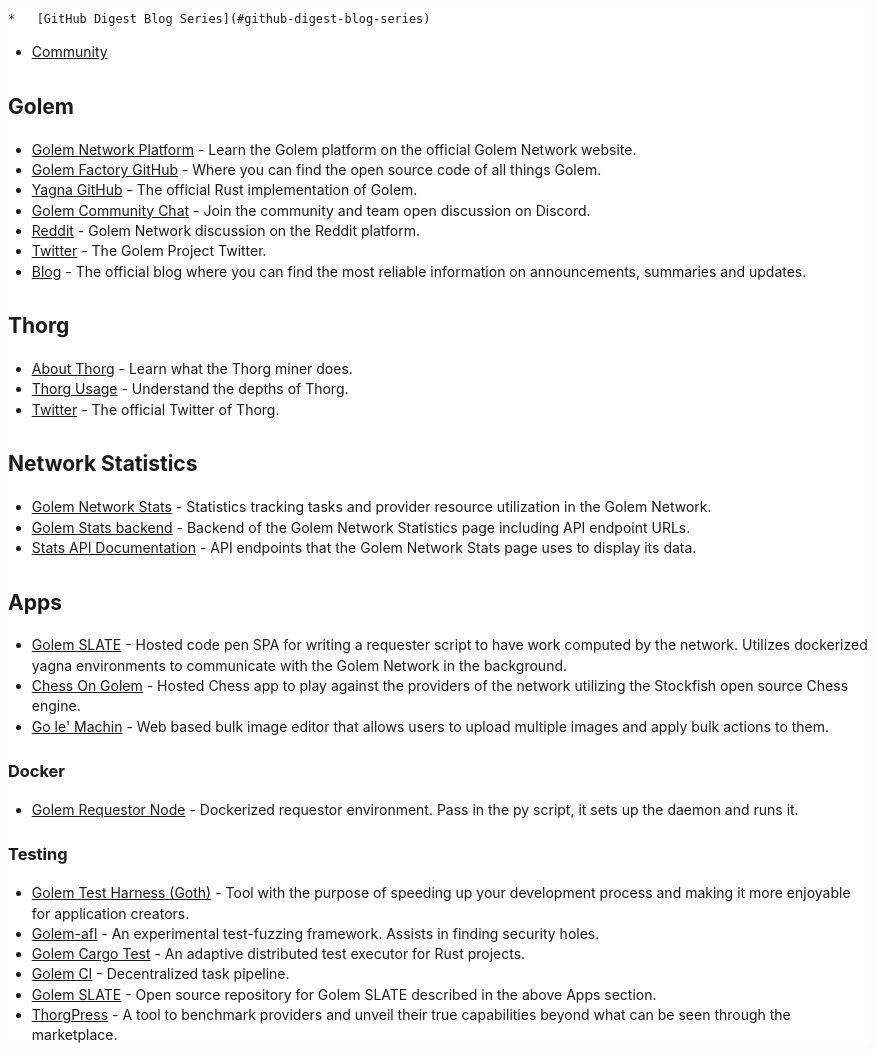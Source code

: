     *   [GitHub Digest Blog Series](#github-digest-blog-series)
*   [Community](#community)

## Golem

*   [Golem Network Platform](https://www.golem.network/platform) - Learn the Golem platform on the official Golem Network website.
*   [Golem Factory GitHub](https://github.com/golemfactory) - Where you can find the open source code of all things Golem.
*   [Yagna GitHub](https://github.com/golemfactory/yagna) - The official Rust implementation of Golem.
*   [Golem Community Chat](https://chat.golem.network/) - Join the community and team open discussion on Discord.
*   [Reddit](https://reddit.com/r/GolemProject) - Golem Network discussion on the Reddit platform.
*   [Twitter](https://twitter.com/golemproject) - The Golem Project Twitter.
*   [Blog](http://blog.golemproject.net/) - The official blog where you can find the most reliable information on announcements, summaries and updates.

## Thorg

*   [About Thorg](https://www.thorg.io/about) - Learn what the Thorg miner does.
*   [Thorg Usage](https://www.thorg.io/usage) - Understand the depths of Thorg.
*   [Twitter](https://twitter.com/minewiththorg) - The official Twitter of Thorg.

## Network Statistics

*   [Golem Network Stats](https://stats.golem.network) - Statistics tracking tasks and provider resource utilization in the Golem Network.
*   [Golem Stats backend](https://github.com/cryptobench/golem-stats-backend) - Backend of the Golem Network Statistics page including API endpoint URLs.
*   [Stats API Documentation](https://docs.stats.golem.network/) - API endpoints that the Golem Network Stats page uses to display its data.

## Apps

*   [Golem SLATE](https://golem-slate.xyz/) - Hosted code pen SPA for writing a requester script to have work computed by the network. Utilizes dockerized yagna environments to communicate with the Golem Network in the background.
*   [Chess On Golem](https://chessongolem.app/) - Hosted Chess app to play against the providers of the network utilizing the Stockfish open source Chess engine.
*   [Go le' Machin](https://github.com/DEUTSCHKLUB/go-le-m) - Web based bulk image editor that allows users to upload multiple images and apply bulk actions to them.

### Docker

*   [Golem Requestor Node](https://github.com/DerekJarvis/general-golem) - Dockerized requestor environment. Pass in the py script, it sets up the daemon and runs it.

### Testing

*   [Golem Test Harness (Goth)](https://github.com/golemfactory/goth) - Tool with the purpose of speeding up your development process and making it more enjoyable for application creators.
*   [Golem-afl](https://github.com/sladecek/golem-afl) - An experimental test-fuzzing framework. Assists in finding security holes.
*   [Golem Cargo Test](https://github.com/sladecek/golem_cargo_test) - An adaptive distributed test executor for Rust projects.
*   [Golem CI](https://github.com/hhio618/golem-ci) - Decentralized task pipeline.
*   [Golem SLATE](https://github.com/deutschklub/golem-slate) - Open source repository for Golem SLATE described in the above Apps section.
*   [ThorgPress](https://github.com/figurestudios/thorgpress) - A tool to benchmark providers and unveil their true capabilities beyond what can be seen through the marketplace.
